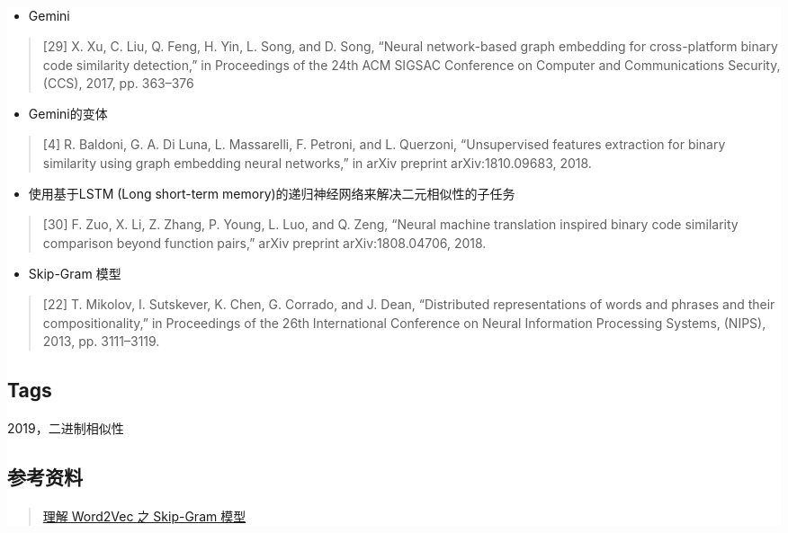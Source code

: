 - Gemini
> [29] X. Xu, C. Liu, Q. Feng, H. Yin, L. Song, and D. Song, “Neural network-based graph embedding for cross-platform binary code similarity detection,” in Proceedings of the 24th ACM SIGSAC Conference on Computer and Communications Security, (CCS), 2017, pp. 363–376
- Gemini的变体
> [4] R. Baldoni, G. A. Di Luna, L. Massarelli, F. Petroni, and L. Querzoni, “Unsupervised features extraction for binary similarity using graph embedding neural networks,” in arXiv preprint arXiv:1810.09683, 2018.

- 使用基于LSTM (Long short-term memory)的递归神经网络来解决二元相似性的子任务
> [30] F. Zuo, X. Li, Z. Zhang, P. Young, L. Luo, and Q. Zeng, “Neural machine translation inspired binary code similarity comparison beyond function pairs,” arXiv preprint arXiv:1808.04706, 2018.

- Skip-Gram 模型
> [22] T. Mikolov, I. Sutskever, K. Chen, G. Corrado, and J. Dean, “Distributed representations of words and phrases and their compositionality,” in Proceedings of the 26th International Conference on Neural Information Processing Systems, (NIPS), 2013, pp. 3111–3119.

## Tags

2019，二进制相似性

## 参考资料

> [理解 Word2Vec 之 Skip-Gram 模型](https://zhuanlan.zhihu.com/p/27234078)
